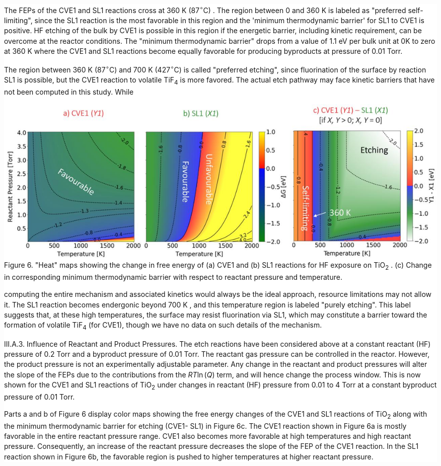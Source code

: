 The FEPs of the CVE1 and SL1 reactions cross at  $360~\mathrm{K}$ $(87^{\circ}\mathrm{C})$ . The region between 0 and  $360~\mathrm{K}$  is labeled as "preferred self- limiting", since the SL1 reaction is the most favorable in this region and the 'minimum thermodynamic barrier' for SL1 to CVE1 is positive. HF etching of the bulk by CVE1 is possible in this region if the energetic barrier, including kinetic requirement, can be overcome at the reactor conditions. The "minimum thermodynamic barrier" drops from a value of 1.1 eV per bulk unit at  $0\mathrm{K}$  to zero at  $360~\mathrm{K}$  where the CVE1 and SL1 reactions become equally favorable for producing byproducts at pressure of 0.01 Torr.

The region between  $360~\mathrm{K}$ $(87^{\circ}\mathrm{C})$  and  $700~\mathrm{K}$ $(427^{\circ}\mathrm{C})$  is called "preferred etching", since fluorination of the surface by reaction SL1 is possible, but the CVE1 reaction to volatile  $\mathrm{TiF_4}$  is more favored. The actual etch pathway may face kinetic barriers that have not been computed in this study. While

![](images/39c15fe8b9b782d0b8eb6d8c85f603a652a8f91f76d0339d03be5cddd9afba1f.jpg)  
Figure 6. "Heat" maps showing the change in free energy of (a) CVE1 and (b) SL1 reactions for HF exposure on  $\mathrm{TiO_2}$ . (c) Change in corresponding minimum thermodynamic barrier with respect to reactant pressure and temperature.

computing the entire mechanism and associated kinetics would always be the ideal approach, resource limitations may not allow it. The SL1 reaction becomes endergonic beyond  $700~\mathrm{K}$ , and this temperature region is labeled "purely etching". This label suggests that, at these high temperatures, the surface may resist fluorination via SL1, which may constitute a barrier toward the formation of volatile  $\mathrm{TiF_4}$  (for CVE1), though we have no data on such details of the mechanism.

III.A.3. Influence of Reactant and Product Pressures. The etch reactions have been considered above at a constant reactant (HF) pressure of 0.2 Torr and a byproduct pressure of 0.01 Torr. The reactant gas pressure can be controlled in the reactor. However, the product pressure is not an experimentally adjustable parameter. Any change in the reactant and product pressures will alter the slope of the FEPs due to the contributions from the  $RT\ln (Q)$  term, and will hence change the process window. This is now shown for the CVE1 and SL1 reactions of  $\mathrm{TiO_2}$  under changes in reactant (HF) pressure from 0.01 to 4 Torr at a constant byproduct pressure of 0.01 Torr.

Parts a and b of Figure 6 display color maps showing the free energy changes of the CVE1 and SL1 reactions of  $\mathrm{TiO_2}$  along with the minimum thermodynamic barrier for etching (CVE1- SL1) in Figure 6c. The CVE1 reaction shown in Figure 6a is mostly favorable in the entire reactant pressure range. CVE1 also becomes more favorable at high temperatures and high reactant pressure. Consequently, an increase of the reactant pressure decreases the slope of the FEP of the CVE1 reaction. In the SL1 reaction shown in Figure 6b, the favorable region is pushed to higher temperatures at higher reactant pressure.

